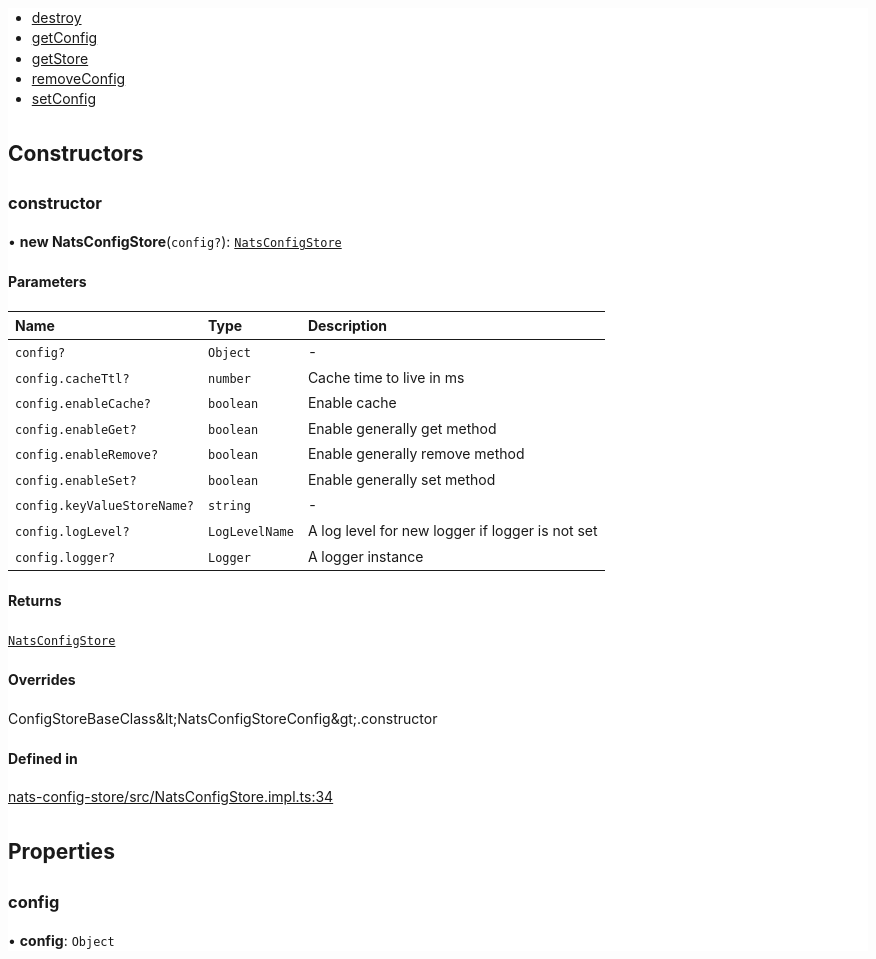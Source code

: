 - [destroy](purista_nats_config_store.NatsConfigStore.md#destroy)
- [getConfig](purista_nats_config_store.NatsConfigStore.md#getconfig)
- [getStore](purista_nats_config_store.NatsConfigStore.md#getstore)
- [removeConfig](purista_nats_config_store.NatsConfigStore.md#removeconfig)
- [setConfig](purista_nats_config_store.NatsConfigStore.md#setconfig)

## Constructors

### constructor

• **new NatsConfigStore**(`config?`): [`NatsConfigStore`](purista_nats_config_store.NatsConfigStore.md)

#### Parameters

| Name | Type | Description |
| :------ | :------ | :------ |
| `config?` | `Object` | - |
| `config.cacheTtl?` | `number` | Cache time to live in ms |
| `config.enableCache?` | `boolean` | Enable cache |
| `config.enableGet?` | `boolean` | Enable generally get method |
| `config.enableRemove?` | `boolean` | Enable generally remove method |
| `config.enableSet?` | `boolean` | Enable generally set method |
| `config.keyValueStoreName?` | `string` | - |
| `config.logLevel?` | `LogLevelName` | A log level for new logger if logger is not set |
| `config.logger?` | `Logger` | A logger instance |

#### Returns

[`NatsConfigStore`](purista_nats_config_store.NatsConfigStore.md)

#### Overrides

ConfigStoreBaseClass\&lt;NatsConfigStoreConfig\&gt;.constructor

#### Defined in

[nats-config-store/src/NatsConfigStore.impl.ts:34](https://github.com/sebastianwessel/purista/blob/master/packages/nats-config-store/src/NatsConfigStore.impl.ts#L34)

## Properties

### config

• **config**: `Object`
